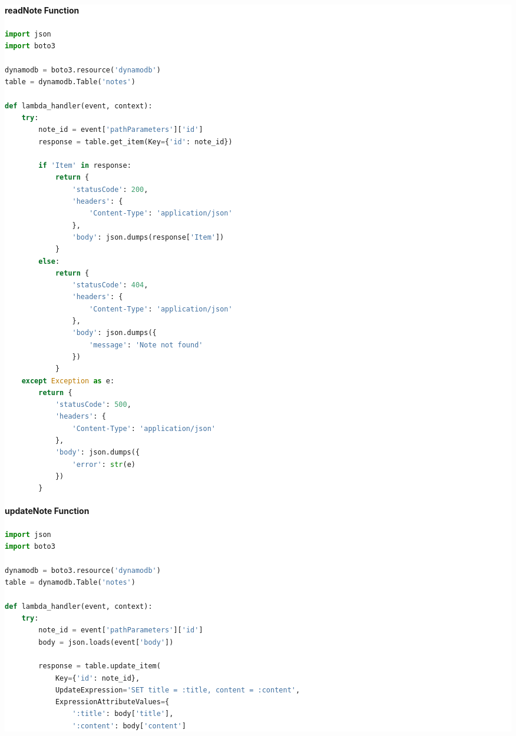 ```python
```

#### readNote Function
```python
import json
import boto3

dynamodb = boto3.resource('dynamodb')
table = dynamodb.Table('notes')

def lambda_handler(event, context):
    try:
        note_id = event['pathParameters']['id']
        response = table.get_item(Key={'id': note_id})
        
        if 'Item' in response:
            return {
                'statusCode': 200,
                'headers': {
                    'Content-Type': 'application/json'
                },
                'body': json.dumps(response['Item'])
            }
        else:
            return {
                'statusCode': 404,
                'headers': {
                    'Content-Type': 'application/json'
                },
                'body': json.dumps({
                    'message': 'Note not found'
                })
            }
    except Exception as e:
        return {
            'statusCode': 500, 
            'headers': {
                'Content-Type': 'application/json'
            },
            'body': json.dumps({
                'error': str(e)
            })
        }
```

#### updateNote Function
```python
import json
import boto3

dynamodb = boto3.resource('dynamodb')
table = dynamodb.Table('notes')

def lambda_handler(event, context):
    try:
        note_id = event['pathParameters']['id']
        body = json.loads(event['body'])
        
        response = table.update_item(
            Key={'id': note_id},
            UpdateExpression='SET title = :title, content = :content',
            ExpressionAttributeValues={
                ':title': body['title'],
                ':content': body['content']
```